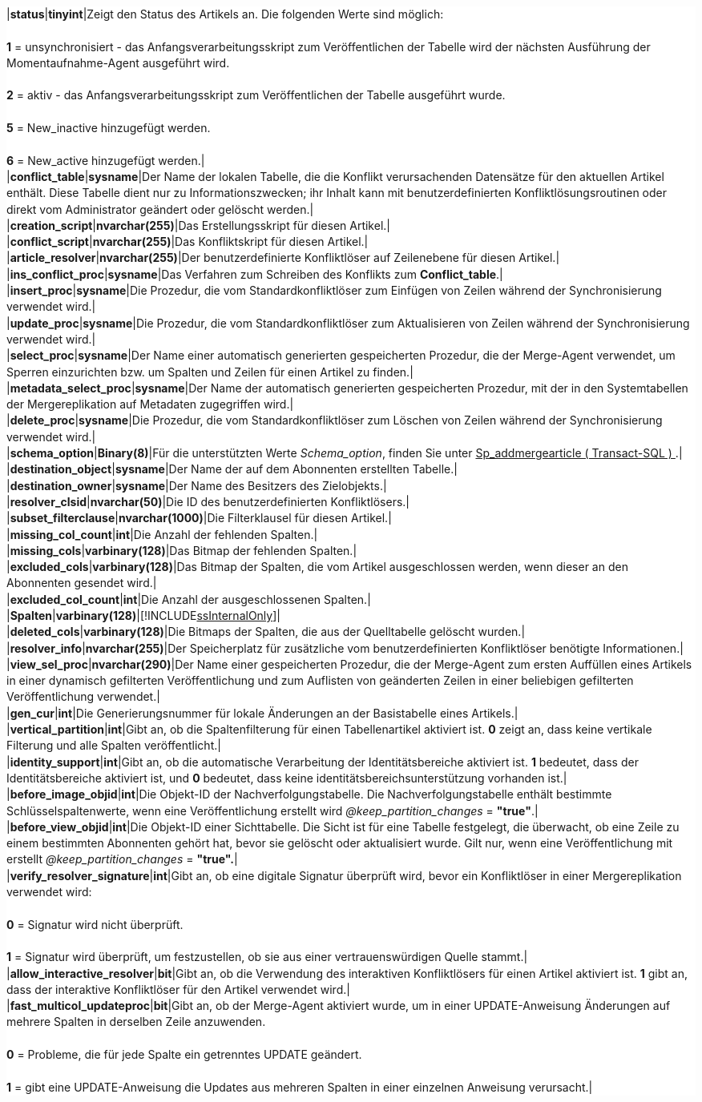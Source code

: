 |**status**|**tinyint**|Zeigt den Status des Artikels an. Die folgenden Werte sind möglich:<br /><br /> **1** = unsynchronisiert - das Anfangsverarbeitungsskript zum Veröffentlichen der Tabelle wird der nächsten Ausführung der Momentaufnahme-Agent ausgeführt wird.<br /><br /> **2** = aktiv - das Anfangsverarbeitungsskript zum Veröffentlichen der Tabelle ausgeführt wurde.<br /><br /> **5** = New_inactive hinzugefügt werden.<br /><br /> **6** = New_active hinzugefügt werden.|  
|**conflict_table**|**sysname**|Der Name der lokalen Tabelle, die die Konflikt verursachenden Datensätze für den aktuellen Artikel enthält. Diese Tabelle dient nur zu Informationszwecken; ihr Inhalt kann mit benutzerdefinierten Konfliktlösungsroutinen oder direkt vom Administrator geändert oder gelöscht werden.|  
|**creation_script**|**nvarchar(255)**|Das Erstellungsskript für diesen Artikel.|  
|**conflict_script**|**nvarchar(255)**|Das Konfliktskript für diesen Artikel.|  
|**article_resolver**|**nvarchar(255)**|Der benutzerdefinierte Konfliktlöser auf Zeilenebene für diesen Artikel.|  
|**ins_conflict_proc**|**sysname**|Das Verfahren zum Schreiben des Konflikts zum **Conflict_table**.|  
|**insert_proc**|**sysname**|Die Prozedur, die vom Standardkonfliktlöser zum Einfügen von Zeilen während der Synchronisierung verwendet wird.|  
|**update_proc**|**sysname**|Die Prozedur, die vom Standardkonfliktlöser zum Aktualisieren von Zeilen während der Synchronisierung verwendet wird.|  
|**select_proc**|**sysname**|Der Name einer automatisch generierten gespeicherten Prozedur, die der Merge-Agent verwendet, um Sperren einzurichten bzw. um Spalten und Zeilen für einen Artikel zu finden.|  
|**metadata_select_proc**|**sysname**|Der Name der automatisch generierten gespeicherten Prozedur, mit der in den Systemtabellen der Mergereplikation auf Metadaten zugegriffen wird.|  
|**delete_proc**|**sysname**|Die Prozedur, die vom Standardkonfliktlöser zum Löschen von Zeilen während der Synchronisierung verwendet wird.|  
|**schema_option**|**Binary(8)**|Für die unterstützten Werte *Schema_option*, finden Sie unter [Sp_addmergearticle &#40; Transact-SQL &#41; ](../../relational-databases/system-stored-procedures/sp-addmergearticle-transact-sql.md).|  
|**destination_object**|**sysname**|Der Name der auf dem Abonnenten erstellten Tabelle.|  
|**destination_owner**|**sysname**|Der Name des Besitzers des Zielobjekts.|  
|**resolver_clsid**|**nvarchar(50)**|Die ID des benutzerdefinierten Konfliktlösers.|  
|**subset_filterclause**|**nvarchar(1000)**|Die Filterklausel für diesen Artikel.|  
|**missing_col_count**|**int**|Die Anzahl der fehlenden Spalten.|  
|**missing_cols**|**varbinary(128)**|Das Bitmap der fehlenden Spalten.|  
|**excluded_cols**|**varbinary(128)**|Das Bitmap der Spalten, die vom Artikel ausgeschlossen werden, wenn dieser an den Abonnenten gesendet wird.|  
|**excluded_col_count**|**int**|Die Anzahl der ausgeschlossenen Spalten.|  
|**Spalten**|**varbinary(128)**|[!INCLUDE[ssInternalOnly](../../includes/ssinternalonly-md.md)]|  
|**deleted_cols**|**varbinary(128)**|Die Bitmaps der Spalten, die aus der Quelltabelle gelöscht wurden.|  
|**resolver_info**|**nvarchar(255)**|Der Speicherplatz für zusätzliche vom benutzerdefinierten Konfliktlöser benötigte Informationen.|  
|**view_sel_proc**|**nvarchar(290)**|Der Name einer gespeicherten Prozedur, die der Merge-Agent zum ersten Auffüllen eines Artikels in einer dynamisch gefilterten Veröffentlichung und zum Auflisten von geänderten Zeilen in einer beliebigen gefilterten Veröffentlichung verwendet.|  
|**gen_cur**|**int**|Die Generierungsnummer für lokale Änderungen an der Basistabelle eines Artikels.|  
|**vertical_partition**|**int**|Gibt an, ob die Spaltenfilterung für einen Tabellenartikel aktiviert ist. **0** zeigt an, dass keine vertikale Filterung und alle Spalten veröffentlicht.|  
|**identity_support**|**int**|Gibt an, ob die automatische Verarbeitung der Identitätsbereiche aktiviert ist. **1** bedeutet, dass der Identitätsbereiche aktiviert ist, und **0** bedeutet, dass keine identitätsbereichsunterstützung vorhanden ist.|  
|**before_image_objid**|**int**|Die Objekt-ID der Nachverfolgungstabelle. Die Nachverfolgungstabelle enthält bestimmte Schlüsselspaltenwerte, wenn eine Veröffentlichung erstellt wird  *@keep_partition_changes*   =  **"true"**.|  
|**before_view_objid**|**int**|Die Objekt-ID einer Sichttabelle. Die Sicht ist für eine Tabelle festgelegt, die überwacht, ob eine Zeile zu einem bestimmten Abonnenten gehört hat, bevor sie gelöscht oder aktualisiert wurde. Gilt nur, wenn eine Veröffentlichung mit erstellt  *@keep_partition_changes*   =  **"true".**|  
|**verify_resolver_signature**|**int**|Gibt an, ob eine digitale Signatur überprüft wird, bevor ein Konfliktlöser in einer Mergereplikation verwendet wird:<br /><br /> **0** = Signatur wird nicht überprüft.<br /><br /> **1** = Signatur wird überprüft, um festzustellen, ob sie aus einer vertrauenswürdigen Quelle stammt.|  
|**allow_interactive_resolver**|**bit**|Gibt an, ob die Verwendung des interaktiven Konfliktlösers für einen Artikel aktiviert ist. **1** gibt an, dass der interaktive Konfliktlöser für den Artikel verwendet wird.|  
|**fast_multicol_updateproc**|**bit**|Gibt an, ob der Merge-Agent aktiviert wurde, um in einer UPDATE-Anweisung Änderungen auf mehrere Spalten in derselben Zeile anzuwenden.<br /><br /> **0** = Probleme, die für jede Spalte ein getrenntes UPDATE geändert.<br /><br /> **1** = gibt eine UPDATE-Anweisung die Updates aus mehreren Spalten in einer einzelnen Anweisung verursacht.|  